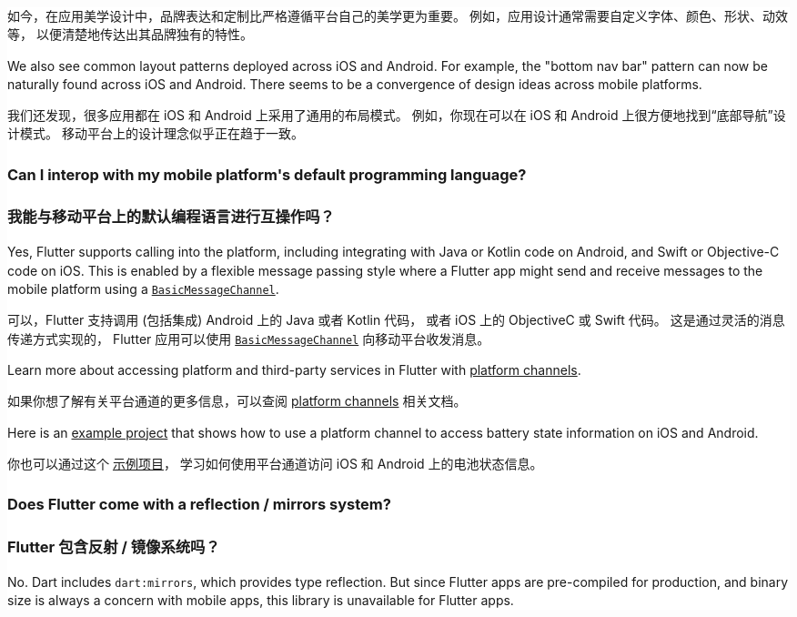 如今，在应用美学设计中，品牌表达和定制比严格遵循平台自己的美学更为重要。
例如，应用设计通常需要自定义字体、颜色、形状、动效等，
以便清楚地传达出其品牌独有的特性。

We also see common layout patterns deployed across
iOS and Android. For example, the "bottom nav bar"
pattern can now be naturally found across iOS and Android.
There seems to be a convergence of design ideas
across mobile platforms.

我们还发现，很多应用都在 iOS 和 Android 上采用了通用的布局模式。
例如，你现在可以在 iOS 和 Android 上很方便地找到“底部导航”设计模式。
移动平台上的设计理念似乎正在趋于一致。

### Can I interop with my mobile platform's default programming language?

### 我能与移动平台上的默认编程语言进行互操作吗？

Yes, Flutter supports calling into the platform,
including integrating with Java or Kotlin code on Android,
and Swift or Objective-C code on iOS.
This is enabled by a flexible message passing style
where a Flutter app might send and receive messages
to the mobile platform using a [`BasicMessageChannel`][].

可以，Flutter 支持调用 (包括集成) Android 上的 Java 或者 Kotlin 代码，
或者 iOS 上的 ObjectiveC 或 Swift 代码。
这是通过灵活的消息传递方式实现的，
Flutter 应用可以使用 [`BasicMessageChannel`][] 向移动平台收发消息。

Learn more about accessing platform and third-party services
in Flutter with [platform channels][].

如果你想了解有关平台通道的更多信息，可以查阅 [platform channels][] 相关文档。

Here is an [example project][] that shows how to use a
platform channel to access battery state information on
iOS and Android.

你也可以通过这个 [示例项目][example project]，
学习如何使用平台通道访问 iOS 和 Android 上的电池状态信息。


[`BasicMessageChannel`]: {{site.api}}/flutter/services/BasicMessageChannel-class.html
[example project]: {{site.repo.flutter}}/tree/main/examples/platform_channel
[platform channels]: /platform-integration/platform-channels

### Does Flutter come with a reflection / mirrors system?

### Flutter 包含反射 / 镜像系统吗？

No. Dart includes `dart:mirrors`,
which provides type reflection. But since
Flutter apps are pre-compiled for production,
and binary size is always a concern with mobile apps,
this library is unavailable for Flutter apps.


[Web FAQ]: /platform-integration/web/faq
[Performance FAQ]: /perf/faq
[FlutterFlow]: https://flutterflow.io/
[Zapp!]: https://zapp.run/
[one of the top design ideas of the decade]: https://www.fastcompany.com/90442092/the-14-most-important-design-ideas-of-the-decade-according-to-the-experts
[ads]: {{site.main-url}}/monetization
[package ecosystem]: {{site.pub}}/flutter
[showcase]: {{site.main-url}}/showcase
[Dart]: {{site.dart-site}}/
[Flutter 1]: {{site.google-blog}}/2018/12/flutter-10-googles-portable-ui-toolkit.html
[Flutter 2]: {{site.google-blog}}/2021/03/announcing-flutter-2.html
[Flutter 3]: {{site.google-blog}}/flutter/introducing-flutter-3-5eb69151622f
[Project IDX]: https://idx.dev/
[Project IDX Getting Started]: https://developers.google.com/idx/guides/get-started
[Android Studio]: {{site.android-dev}}/studio
[Android Studio/IntelliJ]: /tools/android-studio
[editing Dart]: {{site.dart-site}}/tools
[editor configuration]: /get-started/editor
[IntelliJ IDEA]: https://www.jetbrains.com/idea/
[VS Code]: https://code.visualstudio.com/
[widgets]: /ui/widgets
[widget catalog]: /ui/widgets/material
[test coverage]: https://coveralls.io/github/flutter/flutter?branch=master
[testing with Flutter]: /testing/overview
[Debugging with Flutter]: /testing/debugging
[Flutter DevTools]: /tools/devtools
[get_it]: {{site.pub}}/packages/get_it
[injectable]: {{site.pub}}/packages/injectable
[kiwi]: {{site.pub}}/packages/kiwi
[riverpod]: {{site.pub}}/packages/riverpod
[architectural overview]: /resources/architectural-overview
[architecture diagram]: https://docs.google.com/presentation/d/1cw7A4HbvM_Abv320rVgPVGiUP2msVs7tfGbkgdrTy0I/edit#slide=id.gbb3c3233b_0_162
[Impeller]: /perf/impeller
[catalog of Flutter's widgets]: /ui/widgets
[gesture system]: /ui/interactivity/gestures
[apkanalyzer]: {{site.android-dev}}/studio/command-line/apkanalyzer
[built into Android Studio]: {{site.android-dev}}/studio/build/apk-analyzer
[deprecated bitcode in Xcode 14]: {{site.apple-dev}}/documentation/xcode-release-notes/xcode-14-release-notes
[iOS App Store Specific Considerations]: {{site.apple-dev}}/library/archive/qa/qa1795/_index.html#//apple_ref/doc/uid/DTS40014195-CH1-APP_STORE_CONSIDERATIONS
[Measuring your app's size]: /perf/app-size
[minimal Flutter app]: {{site.repo.flutter}}/tree/75228a59dacc24f617272f7759677e242bbf74ec/examples/hello_world
[QA1795]: {{site.apple-dev}}/library/archive/qa/qa1795/_index.html
[`devicePixelRatio`]: {{site.api}}/flutter/dart-html/Window/devicePixelRatio.html
[Hot reload]: /tools/hot-reload
[desktop]: /platform-integration/desktop
[web]: /platform-integration/web
[install]: /get-started/install
[supported platforms]: /reference/supported-platforms
[web instructions]: /platform-integration/web/building
[add-to-app]: /add-to-app
[is easy]: /packages-and-plugins/using-packages
[platform and third-party APIs]: /platform-integration/platform-channels
[ready-made packages]: {{site.pub}}/flutter/
[accessibility documentation]: /ui/accessibility-and-internationalization/accessibility
[internationalization tutorial]: /ui/accessibility-and-internationalization/internationalization
[example of using isolates with Flutter]: {{site.repo.flutter}}/blob/master/examples/layers/services/isolate.dart
[backgnd]: {{site.flutter-medium}}/executing-dart-in-the-background-with-flutter-plugins-and-geofencing-2b3e40a1a124
[JSON tutorial]: /data-and-backend/serialization/json
[pub.dev]: {{site.pub}}
[release build of your Android app]: /deployment/android
[release build of your iOS app]: /deployment/ios
[issues related to running Flutter on Chromebooks]: {{site.repo.flutter}}/labels/platform-arc
[detailed discussion on the API docs for `State.build`]: {{site.api}}/flutter/widgets/State/build.html
[Android]: #run-android
[hot reload]: #hot-reload
[iOS]: #run-ios
[`AnimatedDefaultTextStyle`]: {{site.api}}/flutter/widgets/AnimatedDefaultTextStyle-class.html
[`AnimatedPhysicalModel`]: {{site.api}}/flutter/widgets/AnimatedPhysicalModel-class.html
[`Center`]: {{site.api}}/flutter/widgets/Center-class.html
[`Chip`]: {{site.api}}/flutter/material/Chip-class.html
[`color`]: {{site.api}}/flutter/widgets/Icon/color.html
[`ConstrainedBox`]: {{site.api}}/flutter/widgets/ConstrainedBox-class.html
[`Divider`]: {{site.api}}/flutter/material/Divider-class.html
[`Future`]: {{site.api}}/flutter/dart-async/Future-class.html
[`GestureDetector`]: {{site.api}}/flutter/widgets/GestureDetector-class.html
[`GlobalKey`]: {{site.api}}/flutter/widgets/GlobalKey-class.html
[`icon`]: {{site.api}}/flutter/widgets/Icon/icon.html
[`Icon`]: {{site.api}}/flutter/widgets/Icon-class.html
[`IconTheme`]: {{site.api}}/flutter/widgets/IconTheme-class.html
[`InkWell`]: {{site.api}}/flutter/material/InkWell-class.html
[`Iterable`]: {{site.api}}/flutter/dart-core/Iterable-class.html
[`List`]: {{site.api}}/flutter/dart-core/List-class.html
[`Listenable`]: {{site.api}}/flutter/foundation/Listenable-class.html
[`Map`]: {{site.api}}/flutter/dart-core/Map-class.html
[`Material`]: {{site.api}}/flutter/material/Material-class.html
[`NotificationListener`]: {{site.api}}/flutter/widgets/NotificationListener-class.html
[`Padding`]: {{site.api}}/flutter/widgets/Padding-class.html
[popped]: {{site.api}}/flutter/widgets/Navigator/pop.html
[`Rect`]: {{site.api}}/flutter/dart-ui/Rect-class.html
[`RenderBox`]: {{site.api}}/flutter/rendering/RenderBox-class.html
[`RenderObject`]: {{site.api}}/flutter/rendering/RenderObject-class.html
[`Route`]: {{site.api}}/flutter/widgets/Route-class.html
[`ScrollPhysics`]: {{site.api}}/flutter/widgets/ScrollPhysics-class.html
[`Set`]: {{site.api}}/flutter/dart-core/Set-class.html
[`size`]: {{site.api}}/flutter/widgets/Icon/size.html
[`State`]: {{site.api}}/flutter/widgets/State-class.html
[`StatelessWidget`]: {{site.api}}/flutter/widgets/StatelessWidget-class.html
[`TextButton`]: {{site.api}}/flutter/material/TextButton-class.html
[`TextStyle`]: {{site.api}}/flutter/painting/TextStyle-class.html
[`UserAccountsDrawerHeader`]: {{site.api}}/flutter/material/UserAccountsDrawerHeader-class.html
[`Widget`]: {{site.api}}/flutter/widgets/Widget-class.html
[Community]: {{site.main-url}}/community
[Discord]: https://discord.com/invite/rflutterdev
[issue tracker]: {{site.repo.flutter}}/issues
[{{site.email}}]: mailto:{{site.email}}
[Stack Overflow]: {{site.so}}/tags/flutter
[Contributing guide]: {{site.repo.flutter}}/blob/master/CONTRIBUTING.md
[easy starter issues]: {{site.repo.flutter}}/issues?q=is%3Aopen+is%3Aissue+label%3A%22easy+fix%22
[GitHub]: {{site.repo.flutter}}
[license file]: https://raw.githubusercontent.com/flutter/engine/master/sky/packages/sky_engine/LICENSE
[only one license]: {{site.repo.flutter}}/blob/master/LICENSE
[`AboutListTile`]: {{site.api}}/flutter/material/AboutListTile-class.html
[`Drawer`]: {{site.api}}/flutter/material/Drawer-class.html
[`LicenseRegistry`]: {{site.api}}/flutter/foundation/LicenseRegistry-class.html
[`showAboutDialog`]: {{site.api}}/flutter/material/showAboutDialog.html
[`showLicensePage`]: {{site.api}}/flutter/material/showLicensePage.html
[contribute to Flutter]: {{site.repo.flutter}}/blob/master/CONTRIBUTING.md
[guidelines]: {{site.apple-dev}}/app-store/review/guidelines/
[Hamilton for iOS]: https://itunes.apple.com/us/app/hamilton-the-official-app/id1255231054?mt=8
[Reflectly]: https://apps.apple.com/us/app/reflectly-journal-ai-diary/id1241229134